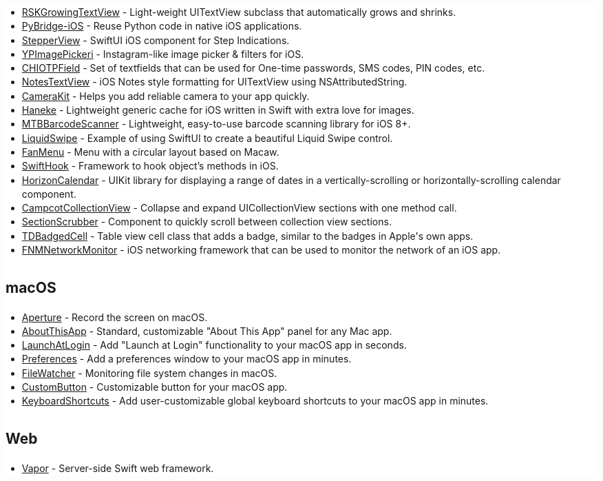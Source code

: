 * [RSKGrowingTextView](https://github.com/ruslanskorb/RSKGrowingTextView) - Light-weight UITextView subclass that automatically grows and shrinks.
* [PyBridge-iOS](https://github.com/joaoventura/pybridge-ios) - Reuse Python code in native iOS applications.
* [StepperView](https://github.com/badrinathvm/StepperView) - SwiftUI iOS component for Step Indications.
* [YPImagePickeri](https://github.com/Yummypets/YPImagePicker) - Instagram-like image picker & filters for iOS.
* [CHIOTPField](https://github.com/ChiliLabs/CHIOTPField) - Set of textfields that can be used for One-time passwords, SMS codes, PIN codes, etc.
* [NotesTextView](https://github.com/Rimesh/NotesTextView) - iOS Notes style formatting for UITextView using NSAttributedString.
* [CameraKit](https://github.com/CameraKit/camerakit-ios) - Helps you add reliable camera to your app quickly.
* [Haneke](https://github.com/Haneke/HanekeSwift) - Lightweight generic cache for iOS written in Swift with extra love for images.
* [MTBBarcodeScanner](https://github.com/mikebuss/MTBBarcodeScanner) - Lightweight, easy-to-use barcode scanning library for iOS 8+.
* [LiquidSwipe](https://github.com/exyte/LiquidSwipe) - Example of using SwiftUI to create a beautiful Liquid Swipe control.
* [FanMenu](https://github.com/exyte/fan-menu) - Menu with a circular layout based on Macaw.
* [SwiftHook](https://github.com/623637646/SwiftHook) - Framework to hook object’s methods in iOS.
* [HorizonCalendar](https://github.com/airbnb/HorizonCalendar) - UIKit library for displaying a range of dates in a vertically-scrolling or horizontally-scrolling calendar component.
* [CampcotCollectionView](https://github.com/touchlane/CampcotCollectionView) - Collapse and expand UICollectionView sections with one method call.
* [SectionScrubber](https://github.com/3lvis/SectionScrubber) - Component to quickly scroll between collection view sections.
* [TDBadgedCell](https://github.com/tmdvs/TDBadgedCell) - Table view cell class that adds a badge, similar to the badges in Apple's own apps.
* [FNMNetworkMonitor](https://github.com/Farfetch/network-monitor-ios) - iOS networking framework that can be used to monitor the network of an iOS app.

## macOS

* [Aperture](https://github.com/wulkano/Aperture) - Record the screen on macOS.
* [AboutThisApp](https://github.com/hexedbits/AboutThisApp) - Standard, customizable "About This App" panel for any Mac app.
* [LaunchAtLogin](https://github.com/sindresorhus/LaunchAtLogin) - Add "Launch at Login" functionality to your macOS app in seconds.
* [Preferences](https://github.com/sindresorhus/Preferences) - Add a preferences window to your macOS app in minutes.
* [FileWatcher](https://github.com/eonist/FileWatcher) - Monitoring file system changes in macOS.
* [CustomButton](https://github.com/sindresorhus/CustomButton) - Customizable button for your macOS app.
* [KeyboardShortcuts](https://github.com/sindresorhus/KeyboardShortcuts) - Add user-customizable global keyboard shortcuts to your macOS app in minutes.

## Web

* [Vapor](https://github.com/vapor/vapor) - Server-side Swift web framework.
